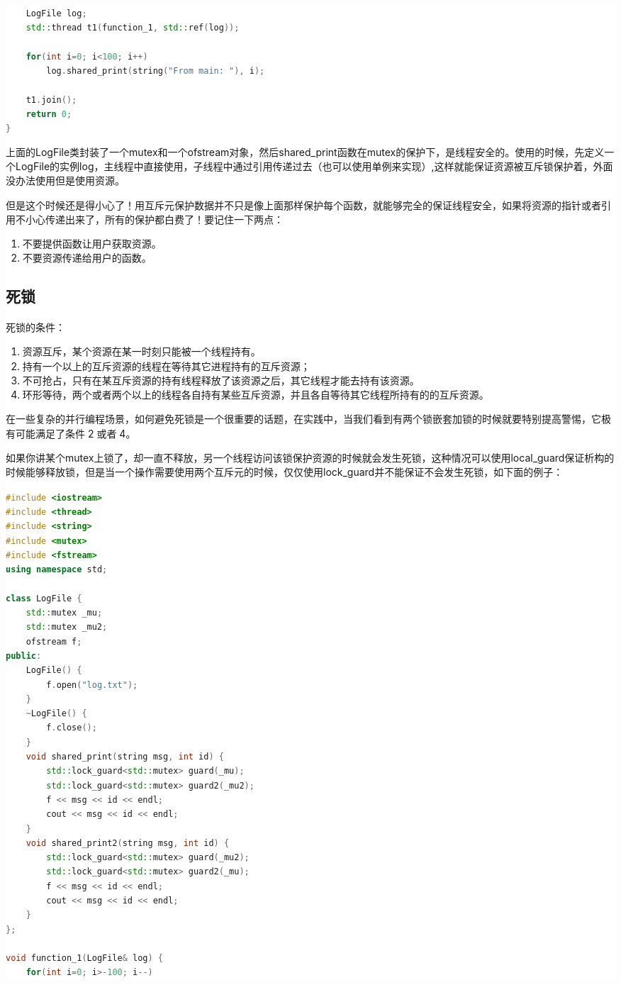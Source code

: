```c++
    LogFile log;
    std::thread t1(function_1, std::ref(log));

    for(int i=0; i<100; i++)
        log.shared_print(string("From main: "), i);

    t1.join();
    return 0;
}
```
上面的LogFile类封装了一个mutex和一个ofstream对象，然后shared_print函数在mutex的保护下，是线程安全的。使用的时候，先定义一个LogFile的实例log，主线程中直接使用，子线程中通过引用传递过去（也可以使用单例来实现）,这样就能保证资源被互斥锁保护着，外面没办法使用但是使用资源。

但是这个时候还是得小心了！用互斥元保护数据并不只是像上面那样保护每个函数，就能够完全的保证线程安全，如果将资源的指针或者引用不小心传递出来了，所有的保护都白费了！要记住一下两点：
1. 不要提供函数让用户获取资源。
2. 不要资源传递给用户的函数。

## 死锁
死锁的条件：
1. 资源互斥，某个资源在某一时刻只能被一个线程持有。
2. 持有一个以上的互斥资源的线程在等待其它进程持有的互斥资源；
3. 不可抢占，只有在某互斥资源的持有线程释放了该资源之后，其它线程才能去持有该资源。
4. 环形等待，两个或者两个以上的线程各自持有某些互斥资源，并且各自等待其它线程所持有的的互斥资源。

在一些复杂的并行编程场景，如何避免死锁是一个很重要的话题，在实践中，当我们看到有两个锁嵌套加锁的时候就要特别提高警惕，它极有可能满足了条件 2 或者 4。

如果你讲某个mutex上锁了，却一直不释放，另一个线程访问该锁保护资源的时候就会发生死锁，这种情况可以使用local_guard保证析构的时候能够释放锁，但是当一个操作需要使用两个互斥元的时候，仅仅使用lock_guard并不能保证不会发生死锁，如下面的例子：

```c++
#include <iostream>
#include <thread>
#include <string>
#include <mutex>
#include <fstream>
using namespace std;

class LogFile {
    std::mutex _mu;
    std::mutex _mu2;
    ofstream f;
public:
    LogFile() {
        f.open("log.txt");
    }
    ~LogFile() {
        f.close();
    }
    void shared_print(string msg, int id) {
        std::lock_guard<std::mutex> guard(_mu);
        std::lock_guard<std::mutex> guard2(_mu2);
        f << msg << id << endl;
        cout << msg << id << endl;
    }
    void shared_print2(string msg, int id) {
        std::lock_guard<std::mutex> guard(_mu2);
        std::lock_guard<std::mutex> guard2(_mu);
        f << msg << id << endl;
        cout << msg << id << endl;
    }
};

void function_1(LogFile& log) {
    for(int i=0; i>-100; i--)
```